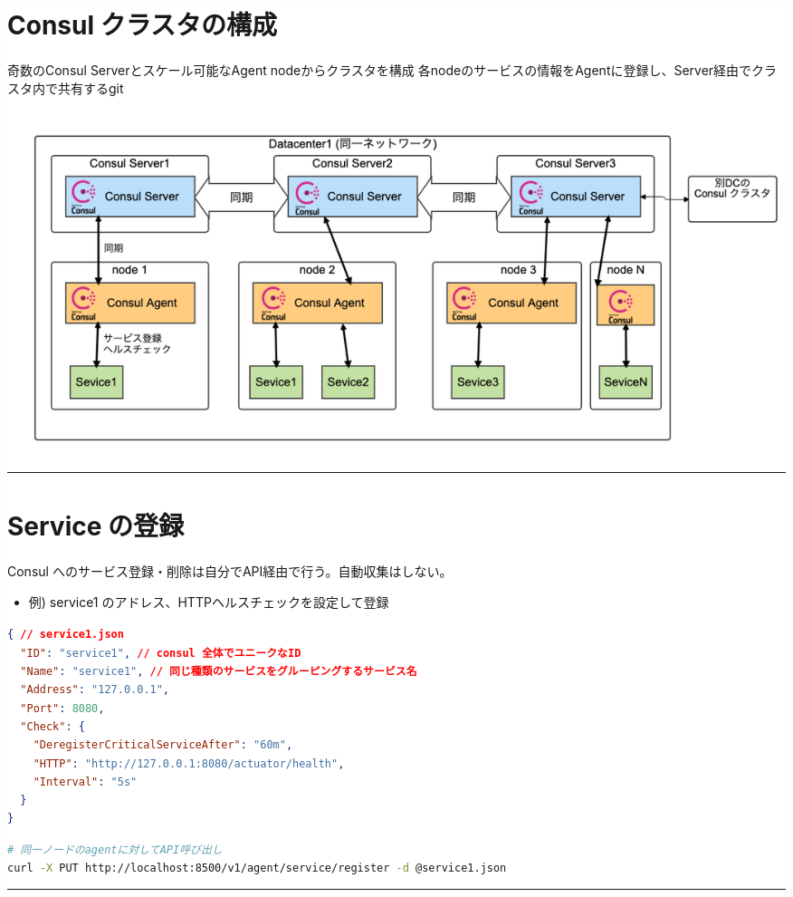 # Consul クラスタの構成

奇数のConsul Serverとスケール可能なAgent nodeからクラスタを構成
各nodeのサービスの情報をAgentに登録し、Server経由でクラスタ内で共有するgit
![](images/ConsulArchtecture.png)

---

# Service の登録

Consul へのサービス登録・削除は自分でAPI経由で行う。自動収集はしない。

+ 例) service1 のアドレス、HTTPヘルスチェックを設定して登録
    
```json
{ // service1.json
  "ID": "service1", // consul 全体でユニークなID
  "Name": "service1", // 同じ種類のサービスをグルーピングするサービス名
  "Address": "127.0.0.1",
  "Port": 8080,
  "Check": {
    "DeregisterCriticalServiceAfter": "60m",
    "HTTP": "http://127.0.0.1:8080/actuator/health",
    "Interval": "5s"
  }
}
```

```bash
# 同一ノードのagentに対してAPI呼び出し
curl -X PUT http://localhost:8500/v1/agent/service/register -d @service1.json
```

---